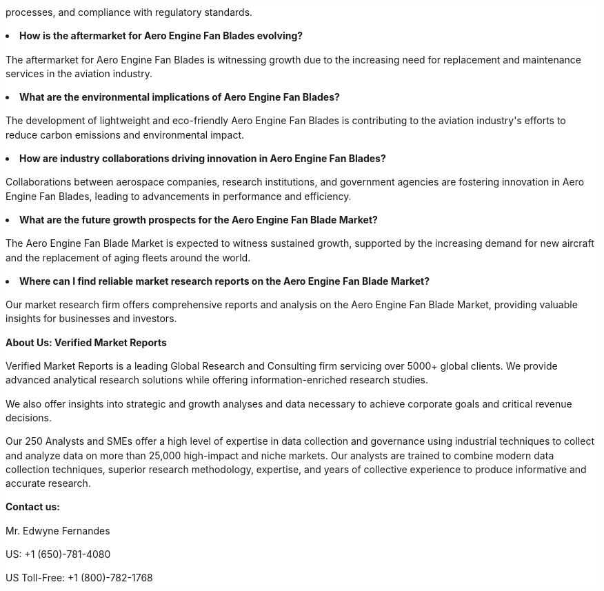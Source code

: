processes, and compliance with regulatory standards.</p> </li> <li> <strong>How is the aftermarket for Aero Engine Fan Blades evolving?</strong> <p>The aftermarket for Aero Engine Fan Blades is witnessing growth due to the increasing need for replacement and maintenance services in the aviation industry.</p> </li> <li> <strong>What are the environmental implications of Aero Engine Fan Blades?</strong> <p>The development of lightweight and eco-friendly Aero Engine Fan Blades is contributing to the aviation industry's efforts to reduce carbon emissions and environmental impact.</p> </li> <li> <strong>How are industry collaborations driving innovation in Aero Engine Fan Blades?</strong> <p>Collaborations between aerospace companies, research institutions, and government agencies are fostering innovation in Aero Engine Fan Blades, leading to advancements in performance and efficiency.</p> </li> <li> <strong>What are the future growth prospects for the Aero Engine Fan Blade Market?</strong> <p>The Aero Engine Fan Blade Market is expected to witness sustained growth, supported by the increasing demand for new aircraft and the replacement of aging fleets around the world.</p> </li> <li> <strong>Where can I find reliable market research reports on the Aero Engine Fan Blade Market?</strong> <p>Our market research firm offers comprehensive reports and analysis on the Aero Engine Fan Blade Market, providing valuable insights for businesses and investors.</p> </li></ol></body></html></h3><p id="" class=""><strong>About Us: Verified Market Reports</strong></p><p id="" class="">Verified Market Reports is a leading Global Research and Consulting firm servicing over 5000+ global clients. We provide advanced analytical research solutions while offering information-enriched research studies.</p><p id="" class="">We also offer insights into strategic and growth analyses and data necessary to achieve corporate goals and critical revenue decisions.</p><p id="" class="">Our 250 Analysts and SMEs offer a high level of expertise in data collection and governance using industrial techniques to collect and analyze data on more than 25,000 high-impact and niche markets. Our analysts are trained to combine modern data collection techniques, superior research methodology, expertise, and years of collective experience to produce informative and accurate research.</p><p id="" class=""><strong>Contact us:</strong></p><p id="" class="">Mr. Edwyne Fernandes</p><p id="" class="">US: +1 (650)-781-4080</p><p id="" class="">US Toll-Free: +1 (800)-782-1768</p>
